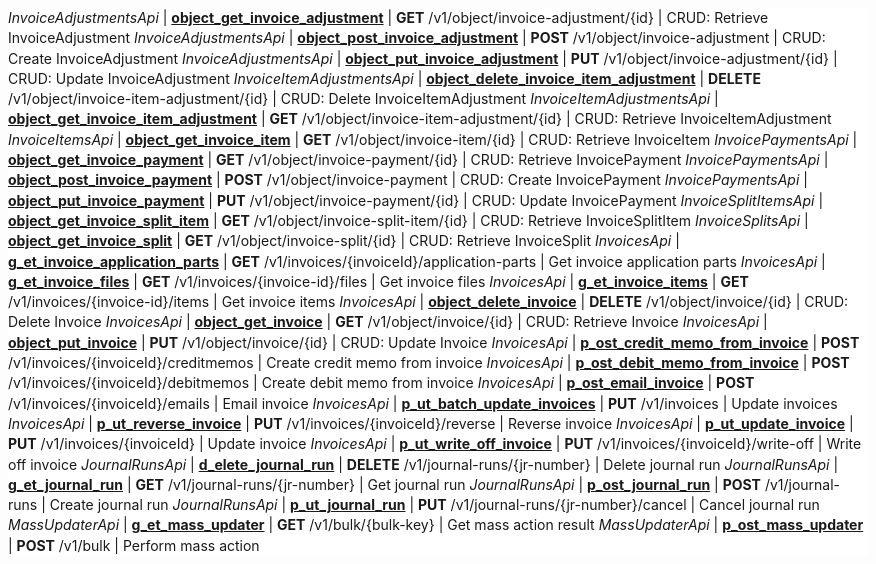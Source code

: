 *InvoiceAdjustmentsApi* | [**object_get_invoice_adjustment**](docs/InvoiceAdjustmentsApi.md#object_get_invoice_adjustment) | **GET** /v1/object/invoice-adjustment/{id} | CRUD: Retrieve InvoiceAdjustment
*InvoiceAdjustmentsApi* | [**object_post_invoice_adjustment**](docs/InvoiceAdjustmentsApi.md#object_post_invoice_adjustment) | **POST** /v1/object/invoice-adjustment | CRUD: Create InvoiceAdjustment
*InvoiceAdjustmentsApi* | [**object_put_invoice_adjustment**](docs/InvoiceAdjustmentsApi.md#object_put_invoice_adjustment) | **PUT** /v1/object/invoice-adjustment/{id} | CRUD: Update InvoiceAdjustment
*InvoiceItemAdjustmentsApi* | [**object_delete_invoice_item_adjustment**](docs/InvoiceItemAdjustmentsApi.md#object_delete_invoice_item_adjustment) | **DELETE** /v1/object/invoice-item-adjustment/{id} | CRUD: Delete InvoiceItemAdjustment
*InvoiceItemAdjustmentsApi* | [**object_get_invoice_item_adjustment**](docs/InvoiceItemAdjustmentsApi.md#object_get_invoice_item_adjustment) | **GET** /v1/object/invoice-item-adjustment/{id} | CRUD: Retrieve InvoiceItemAdjustment
*InvoiceItemsApi* | [**object_get_invoice_item**](docs/InvoiceItemsApi.md#object_get_invoice_item) | **GET** /v1/object/invoice-item/{id} | CRUD: Retrieve InvoiceItem
*InvoicePaymentsApi* | [**object_get_invoice_payment**](docs/InvoicePaymentsApi.md#object_get_invoice_payment) | **GET** /v1/object/invoice-payment/{id} | CRUD: Retrieve InvoicePayment
*InvoicePaymentsApi* | [**object_post_invoice_payment**](docs/InvoicePaymentsApi.md#object_post_invoice_payment) | **POST** /v1/object/invoice-payment | CRUD: Create InvoicePayment
*InvoicePaymentsApi* | [**object_put_invoice_payment**](docs/InvoicePaymentsApi.md#object_put_invoice_payment) | **PUT** /v1/object/invoice-payment/{id} | CRUD: Update InvoicePayment
*InvoiceSplitItemsApi* | [**object_get_invoice_split_item**](docs/InvoiceSplitItemsApi.md#object_get_invoice_split_item) | **GET** /v1/object/invoice-split-item/{id} | CRUD: Retrieve InvoiceSplitItem
*InvoiceSplitsApi* | [**object_get_invoice_split**](docs/InvoiceSplitsApi.md#object_get_invoice_split) | **GET** /v1/object/invoice-split/{id} | CRUD: Retrieve InvoiceSplit
*InvoicesApi* | [**g_et_invoice_application_parts**](docs/InvoicesApi.md#g_et_invoice_application_parts) | **GET** /v1/invoices/{invoiceId}/application-parts | Get invoice application parts
*InvoicesApi* | [**g_et_invoice_files**](docs/InvoicesApi.md#g_et_invoice_files) | **GET** /v1/invoices/{invoice-id}/files | Get invoice files
*InvoicesApi* | [**g_et_invoice_items**](docs/InvoicesApi.md#g_et_invoice_items) | **GET** /v1/invoices/{invoice-id}/items | Get invoice items
*InvoicesApi* | [**object_delete_invoice**](docs/InvoicesApi.md#object_delete_invoice) | **DELETE** /v1/object/invoice/{id} | CRUD: Delete Invoice
*InvoicesApi* | [**object_get_invoice**](docs/InvoicesApi.md#object_get_invoice) | **GET** /v1/object/invoice/{id} | CRUD: Retrieve Invoice
*InvoicesApi* | [**object_put_invoice**](docs/InvoicesApi.md#object_put_invoice) | **PUT** /v1/object/invoice/{id} | CRUD: Update Invoice
*InvoicesApi* | [**p_ost_credit_memo_from_invoice**](docs/InvoicesApi.md#p_ost_credit_memo_from_invoice) | **POST** /v1/invoices/{invoiceId}/creditmemos | Create credit memo from invoice
*InvoicesApi* | [**p_ost_debit_memo_from_invoice**](docs/InvoicesApi.md#p_ost_debit_memo_from_invoice) | **POST** /v1/invoices/{invoiceId}/debitmemos | Create debit memo from invoice
*InvoicesApi* | [**p_ost_email_invoice**](docs/InvoicesApi.md#p_ost_email_invoice) | **POST** /v1/invoices/{invoiceId}/emails | Email invoice
*InvoicesApi* | [**p_ut_batch_update_invoices**](docs/InvoicesApi.md#p_ut_batch_update_invoices) | **PUT** /v1/invoices | Update invoices
*InvoicesApi* | [**p_ut_reverse_invoice**](docs/InvoicesApi.md#p_ut_reverse_invoice) | **PUT** /v1/invoices/{invoiceId}/reverse | Reverse invoice
*InvoicesApi* | [**p_ut_update_invoice**](docs/InvoicesApi.md#p_ut_update_invoice) | **PUT** /v1/invoices/{invoiceId} | Update invoice
*InvoicesApi* | [**p_ut_write_off_invoice**](docs/InvoicesApi.md#p_ut_write_off_invoice) | **PUT** /v1/invoices/{invoiceId}/write-off | Write off invoice
*JournalRunsApi* | [**d_elete_journal_run**](docs/JournalRunsApi.md#d_elete_journal_run) | **DELETE** /v1/journal-runs/{jr-number} | Delete journal run
*JournalRunsApi* | [**g_et_journal_run**](docs/JournalRunsApi.md#g_et_journal_run) | **GET** /v1/journal-runs/{jr-number} | Get journal run
*JournalRunsApi* | [**p_ost_journal_run**](docs/JournalRunsApi.md#p_ost_journal_run) | **POST** /v1/journal-runs | Create journal run
*JournalRunsApi* | [**p_ut_journal_run**](docs/JournalRunsApi.md#p_ut_journal_run) | **PUT** /v1/journal-runs/{jr-number}/cancel | Cancel journal run
*MassUpdaterApi* | [**g_et_mass_updater**](docs/MassUpdaterApi.md#g_et_mass_updater) | **GET** /v1/bulk/{bulk-key} | Get mass action result
*MassUpdaterApi* | [**p_ost_mass_updater**](docs/MassUpdaterApi.md#p_ost_mass_updater) | **POST** /v1/bulk | Perform mass action